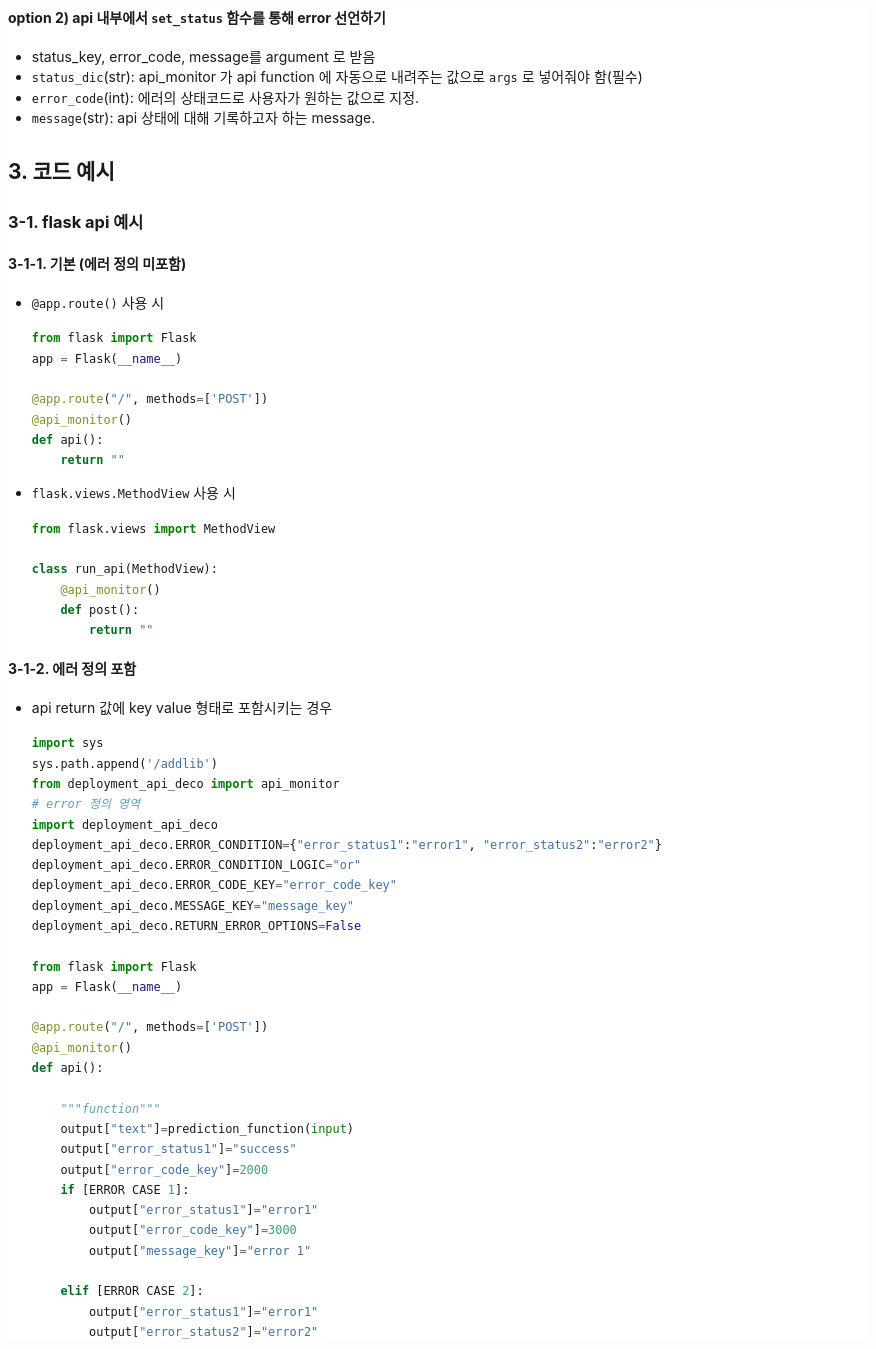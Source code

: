 #### option 2) api 내부에서 `set_status` 함수를 통해 error 선언하기
- status_key, error_code, message를 argument 로 받음
- `status_dic`(str): api_monitor 가 api function 에 자동으로 내려주는 값으로 `args` 로 넣어줘야 함(필수)
- `error_code`(int): 에러의 상태코드로 사용자가 원하는 값으로 지정. 
- `message`(str): api 상태에 대해 기록하고자 하는 message.

## 3. 코드 예시
### 3-1. flask api 예시
#### 3-1-1. 기본 (에러 정의 미포함)
- `@app.route()` 사용 시
  ```python
  from flask import Flask
  app = Flask(__name__)

  @app.route("/", methods=['POST'])
  @api_monitor()
  def api():
      return ""
  ```

- `flask.views.MethodView` 사용 시
  ```python
  from flask.views import MethodView

  class run_api(MethodView):
      @api_monitor()
      def post():
          return ""
  ```

#### 3-1-2. 에러 정의 포함
- api return 값에 key value 형태로 포함시키는 경우
  ```python
  import sys
  sys.path.append('/addlib')
  from deployment_api_deco import api_monitor
  # error 정의 영역
  import deployment_api_deco
  deployment_api_deco.ERROR_CONDITION={"error_status1":"error1", "error_status2":"error2"}
  deployment_api_deco.ERROR_CONDITION_LOGIC="or"
  deployment_api_deco.ERROR_CODE_KEY="error_code_key"
  deployment_api_deco.MESSAGE_KEY="message_key"
  deployment_api_deco.RETURN_ERROR_OPTIONS=False

  from flask import Flask
  app = Flask(__name__)

  @app.route("/", methods=['POST'])
  @api_monitor()
  def api():

      """function"""
      output["text"]=prediction_function(input)
      output["error_status1"]="success"
      output["error_code_key"]=2000
      if [ERROR CASE 1]:
          output["error_status1"]="error1"
          output["error_code_key"]=3000
          output["message_key"]="error 1"

      elif [ERROR CASE 2]:
          output["error_status1"]="error1"
          output["error_status2"]="error2"
  ```